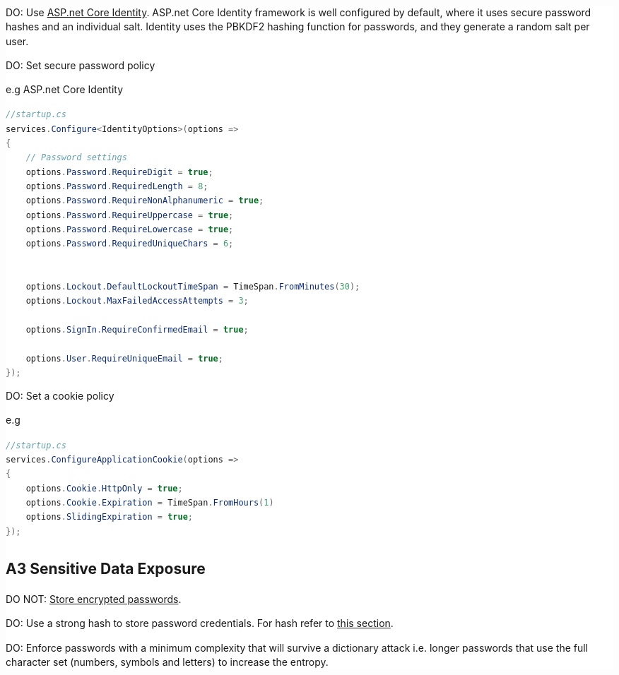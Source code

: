 DO: Use [ASP.net Core Identity](https://docs.microsoft.com/en-us/aspnet/core/security/authentication/identity?view=aspnetcore-2.2&).
ASP.net Core Identity framework is well configured by default, where it uses secure password hashes and an individual salt. Identity uses the PBKDF2 hashing function for passwords, and they generate a random salt per user.

DO: Set secure password policy

e.g ASP.net Core Identity 

``` csharp
//startup.cs
services.Configure<IdentityOptions>(options =>
{
	// Password settings
	options.Password.RequireDigit = true;
	options.Password.RequiredLength = 8;
	options.Password.RequireNonAlphanumeric = true;
	options.Password.RequireUppercase = true;
	options.Password.RequireLowercase = true;
	options.Password.RequiredUniqueChars = 6;
 
 
	options.Lockout.DefaultLockoutTimeSpan = TimeSpan.FromMinutes(30);
	options.Lockout.MaxFailedAccessAttempts = 3;
 
	options.SignIn.RequireConfirmedEmail = true;
	
	options.User.RequireUniqueEmail = true;
});
```

DO: Set a cookie policy

e.g 

``` csharp
//startup.cs
services.ConfigureApplicationCookie(options =>
{
	options.Cookie.HttpOnly = true;
	options.Cookie.Expiration = TimeSpan.FromHours(1)
	options.SlidingExpiration = true;
});
```

## A3 Sensitive Data Exposure

DO NOT: [Store encrypted passwords](Password_Storage_Cheat_Sheet.md#do-not-limit-the-character-set-and-set-long-max-lengths-for-credentials).

DO: Use a strong hash to store password credentials. For hash refer to [this section](Password_Storage_Cheat_Sheet.md#guidance).

DO: Enforce passwords with a minimum complexity that will survive a dictionary attack i.e. longer passwords that use the full character set (numbers, symbols and letters) to increase the entropy.
